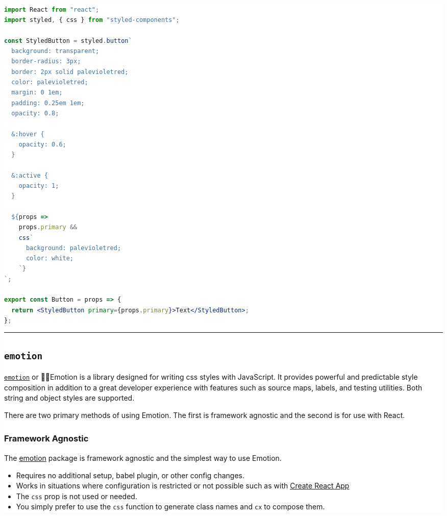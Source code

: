 ```jsx
import React from "react";
import styled, { css } from "styled-components";

const StyledButton = styled.button`
  background: transparent;
  border-radius: 3px;
  border: 2px solid palevioletred;
  color: palevioletred;
  margin: 0 1em;
  padding: 0.25em 1em;
  opacity: 0.8;

  &:hover {
    opacity: 0.6;
  }

  &:active {
    opacity: 1;
  }

  ${props =>
    props.primary &&
    css`
      background: palevioletred;
      color: white;
    `}
`;

export const Button = props => {
  return <StyledButton primary={props.primary}>Text</StyledButton>;
};
```

---

## `emotion`

[`emotion`](https://emotion.sh) or 👩‍🎤Emotion is a library designed for writing css styles with JavaScript. It provides powerful and predictable style composition in addition to a great developer experience with features such as source maps, labels, and testing utilities. Both string and object styles are supported.

There are two primary methods of using Emotion. The first is framework agnostic and the second is for use with React.

### Framework Agnostic

The [emotion](https://www.npmjs.com/package/emotion) package is framework agnostic and the simplest way to use Emotion.

- Requires no additional setup, babel plugin, or other config changes.
- Works in situations where configuration is restricted or not possible such as with [Create React App](https://facebook.github.io/create-react-app)
- The `css` prop is not used or needed.
- You simply prefer to use the `css` function to generate class names and `cx` to compose them.
